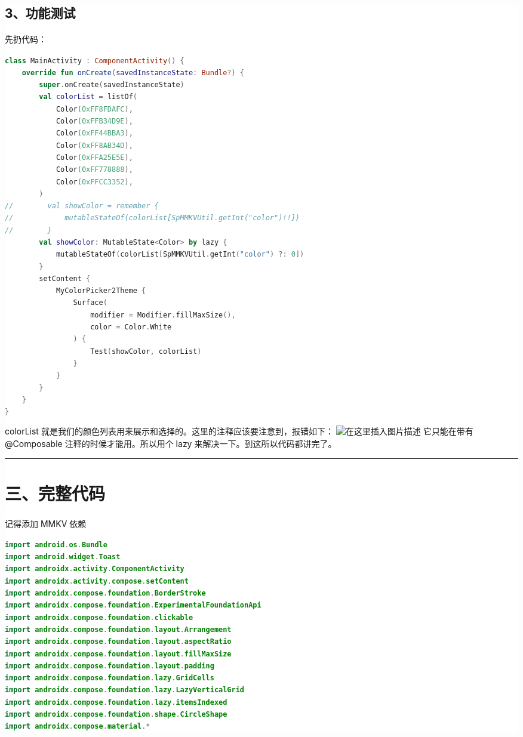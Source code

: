 ## 3、功能测试

先扔代码：

```kotlin
class MainActivity : ComponentActivity() {
    override fun onCreate(savedInstanceState: Bundle?) {
        super.onCreate(savedInstanceState)
        val colorList = listOf(
            Color(0xFF8FDAFC),
            Color(0xFFB34D9E),
            Color(0xFF44BBA3),
            Color(0xFF8AB34D),
            Color(0xFFA25E5E),
            Color(0xFF778888),
            Color(0xFFCC3352),
        )
//        val showColor = remember {
//            mutableStateOf(colorList[SpMMKVUtil.getInt("color")!!])
//        }
        val showColor: MutableState<Color> by lazy {
            mutableStateOf(colorList[SpMMKVUtil.getInt("color") ?: 0])
        }
        setContent {
            MyColorPicker2Theme {
                Surface(
                    modifier = Modifier.fillMaxSize(),
                    color = Color.White
                ) {
                    Test(showColor, colorList)
                }
            }
        }
    }
}
```

colorList 就是我们的颜色列表用来展示和选择的。这里的注释应该要注意到，报错如下：
![在这里插入图片描述](https://i-blog.csdnimg.cn/blog_migrate/50bee21d8d899e27af494ed7e5fccd6e.png)
它只能在带有 @Composable 注释的时候才能用。所以用个 lazy 来解决一下。到这所以代码都讲完了。

---

# 三、<span id="index">完整代码</span>

记得添加 MMKV 依赖

```kotlin
import android.os.Bundle
import android.widget.Toast
import androidx.activity.ComponentActivity
import androidx.activity.compose.setContent
import androidx.compose.foundation.BorderStroke
import androidx.compose.foundation.ExperimentalFoundationApi
import androidx.compose.foundation.clickable
import androidx.compose.foundation.layout.Arrangement
import androidx.compose.foundation.layout.aspectRatio
import androidx.compose.foundation.layout.fillMaxSize
import androidx.compose.foundation.layout.padding
import androidx.compose.foundation.lazy.GridCells
import androidx.compose.foundation.lazy.LazyVerticalGrid
import androidx.compose.foundation.lazy.itemsIndexed
import androidx.compose.foundation.shape.CircleShape
import androidx.compose.material.*
```